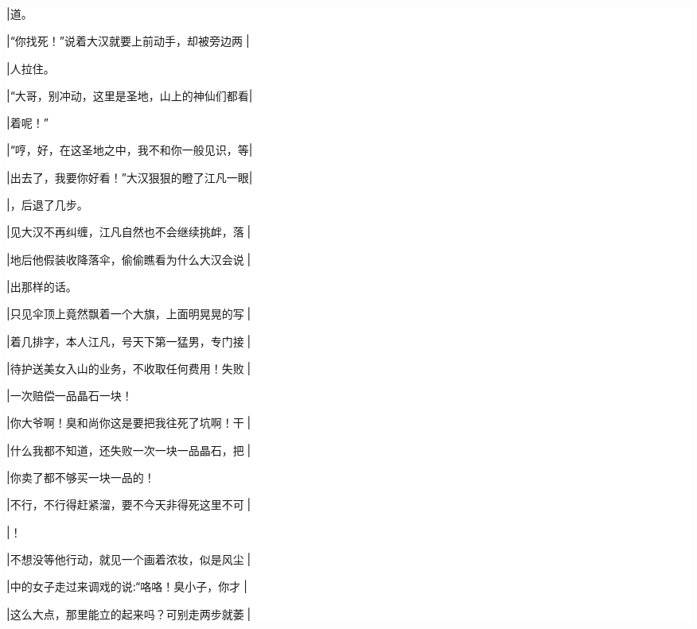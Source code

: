 |道。

|“你找死！”说着大汉就要上前动手，却被旁边两 |

|人拉住。

|“大哥，别冲动，这里是圣地，山上的神仙们都看|

|着呢！”

|“哼，好，在这圣地之中，我不和你一般见识，等|

|出去了，我要你好看！”大汉狠狠的瞪了江凡一眼|

|，后退了几步。

|见大汉不再纠缠，江凡自然也不会继续挑衅，落 |

|地后他假装收降落伞，偷偷瞧看为什么大汉会说 |

|出那样的话。

|只见伞顶上竟然飘着一个大旗，上面明晃晃的写 |

|着几排字，本人江凡，号天下第一猛男，专门接 |

|待护送美女入山的业务，不收取任何费用！失败 |

|一次赔偿一品晶石一块！

|你大爷啊！臭和尚你这是要把我往死了坑啊！干 |

|什么我都不知道，还失败一次一块一品晶石，把 |

|你卖了都不够买一块一品的！

|不行，不行得赶紧溜，要不今天非得死这里不可 |

|！

|不想没等他行动，就见一个画着浓妆，似是风尘 |

|中的女子走过来调戏的说:“咯咯！臭小子，你才 |

|这么大点，那里能立的起来吗？可别走两步就萎 |
